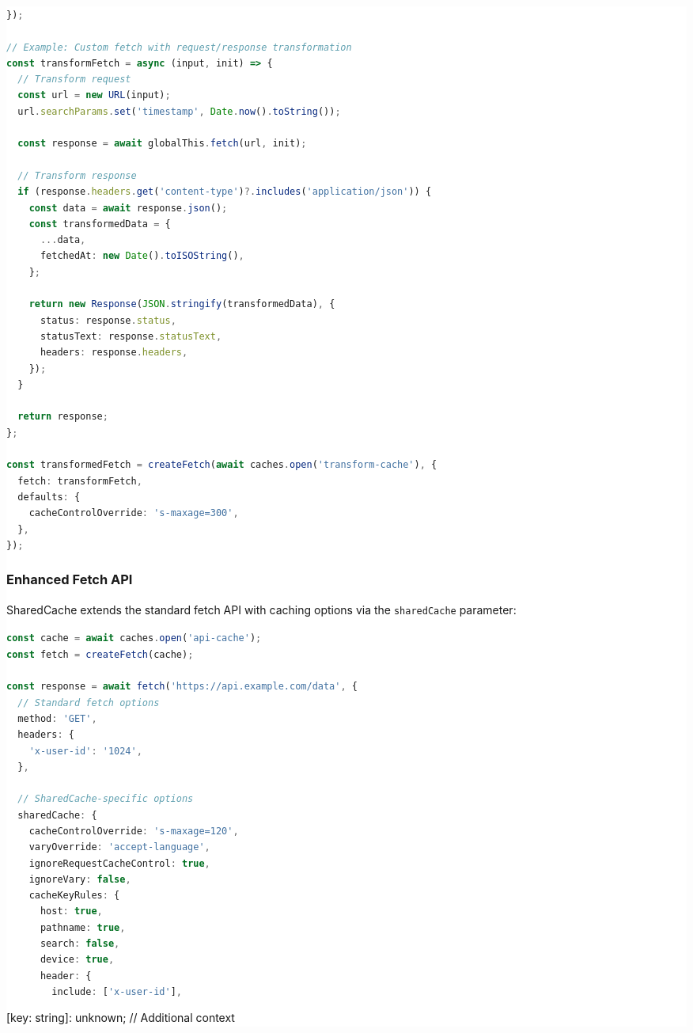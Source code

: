 ```typescript
});

// Example: Custom fetch with request/response transformation
const transformFetch = async (input, init) => {
  // Transform request
  const url = new URL(input);
  url.searchParams.set('timestamp', Date.now().toString());

  const response = await globalThis.fetch(url, init);

  // Transform response
  if (response.headers.get('content-type')?.includes('application/json')) {
    const data = await response.json();
    const transformedData = {
      ...data,
      fetchedAt: new Date().toISOString(),
    };

    return new Response(JSON.stringify(transformedData), {
      status: response.status,
      statusText: response.statusText,
      headers: response.headers,
    });
  }

  return response;
};

const transformedFetch = createFetch(await caches.open('transform-cache'), {
  fetch: transformFetch,
  defaults: {
    cacheControlOverride: 's-maxage=300',
  },
});
```

### Enhanced Fetch API

SharedCache extends the standard fetch API with caching options via the `sharedCache` parameter:

```typescript
const cache = await caches.open('api-cache');
const fetch = createFetch(cache);

const response = await fetch('https://api.example.com/data', {
  // Standard fetch options
  method: 'GET',
  headers: {
    'x-user-id': '1024',
  },

  // SharedCache-specific options
  sharedCache: {
    cacheControlOverride: 's-maxage=120',
    varyOverride: 'accept-language',
    ignoreRequestCacheControl: true,
    ignoreVary: false,
    cacheKeyRules: {
      host: true,
      pathname: true,
      search: false,
      device: true,
      header: {
        include: ['x-user-id'],
```

  [key: string]: unknown; // Additional context